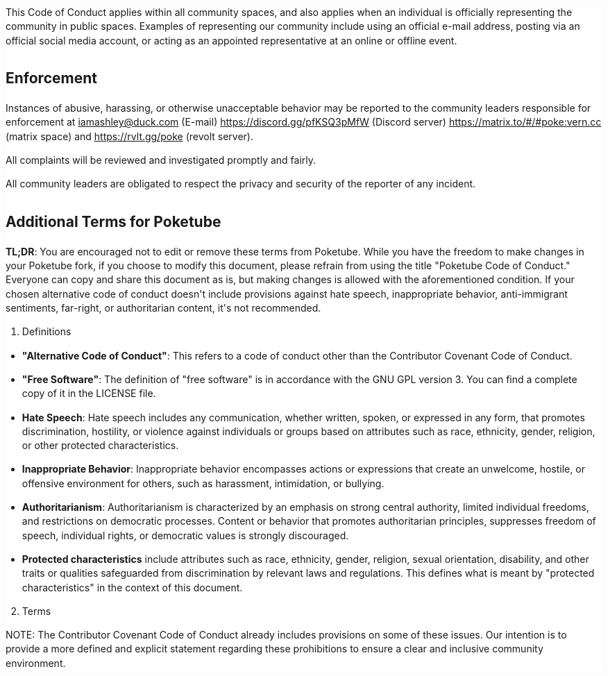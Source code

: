 This Code of Conduct applies within all community spaces, and also applies when
an individual is officially representing the community in public spaces.
Examples of representing our community include using an official e-mail address,
posting via an official social media account, or acting as an appointed
representative at an online or offline event.

## Enforcement

Instances of abusive, harassing, or otherwise unacceptable behavior may be
reported to the community leaders responsible for enforcement at
iamashley@duck.com (E-mail) https://discord.gg/pfKSQ3pMfW (Discord server) https://matrix.to/#/#poke:vern.cc (matrix space) and https://rvlt.gg/poke (revolt server).

All complaints will be reviewed and investigated promptly and fairly.

All community leaders are obligated to respect the privacy and security of the
reporter of any incident.

## Additional Terms for Poketube
**TL;DR**: You are encouraged not to edit or remove these terms from Poketube. While you have the freedom to make changes in your Poketube fork, if you choose to modify this document, please refrain from using the title "Poketube Code of Conduct." Everyone can copy and share this document as is, but making changes is allowed with the aforementioned condition. If your chosen alternative code of conduct doesn't include provisions against hate speech, inappropriate behavior, anti-immigrant sentiments, far-right, or authoritarian content, it's not recommended.

1. Definitions

- **"Alternative Code of Conduct"**: This refers to a code of conduct other than the Contributor Covenant Code of Conduct.

- **"Free Software"**: The definition of "free software" is in accordance with the GNU GPL version 3. You can find a complete copy of it in the LICENSE file.

- **Hate Speech**: Hate speech includes any communication, whether written, spoken, or expressed in any form, that promotes discrimination, hostility, or violence against individuals or groups based on attributes such as race, ethnicity, gender, religion, or other protected characteristics.

- **Inappropriate Behavior**: Inappropriate behavior encompasses actions or expressions that create an unwelcome, hostile, or offensive environment for others, such as harassment, intimidation, or bullying.

- **Authoritarianism**: Authoritarianism is characterized by an emphasis on strong central authority, limited individual freedoms, and restrictions on democratic processes. Content or behavior that promotes authoritarian principles, suppresses freedom of speech, individual rights, or democratic values is strongly discouraged.

- **Protected characteristics** include attributes such as race, ethnicity, gender, religion, sexual orientation, disability, and other traits or qualities safeguarded from discrimination by relevant laws and regulations. This defines what is meant by "protected characteristics" in the context of this document.

2. Terms

NOTE: The Contributor Covenant Code of Conduct already includes provisions on some of these issues. Our intention is to provide a more defined and explicit statement regarding these prohibitions to ensure a clear and inclusive community environment.
